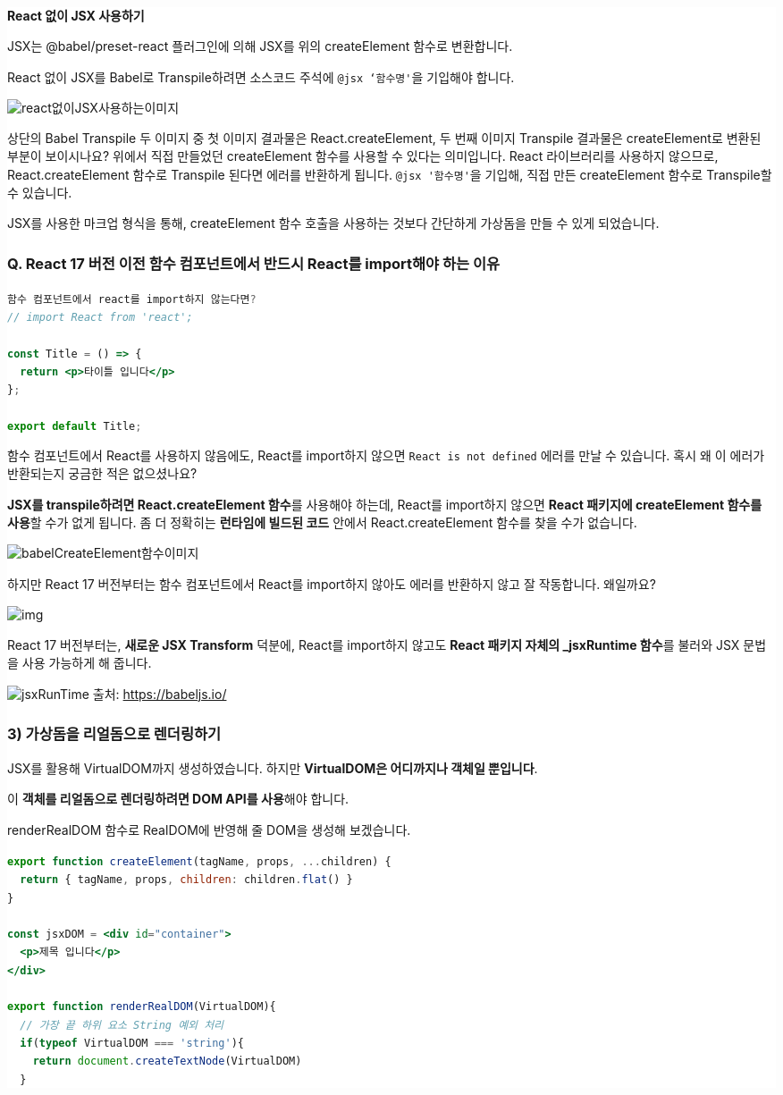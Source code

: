 **React 없이 JSX 사용하기**

JSX는 @babel/preset-react 플러그인에 의해 JSX를 위의 createElement 함수로 변환합니다.

React 없이 JSX를 Babel로 Transpile하려면 소스코드 주석에 `@jsx ‘함수명'`을 기입해야 합니다.

![react없이JSX사용하는이미지](https://techblog.woowahan.com/wp-content/uploads/2022/06/babelWithoutReact.png)

상단의 Babel Transpile 두 이미지 중 첫 이미지 결과물은 React.createElement, 두 번째 이미지 Transpile 결과물은 createElement로 변환된 부분이 보이시나요? 위에서 직접 만들었던 createElement 함수를 사용할 수 있다는 의미입니다. React 라이브러리를 사용하지 않으므로, React.createElement 함수로 Transpile 된다면 에러를 반환하게 됩니다. `@jsx '함수명'`을 기입해, 직접 만든 createElement 함수로 Transpile할 수 있습니다.

JSX를 사용한 마크업 형식을 통해, createElement 함수 호출을 사용하는 것보다 간단하게 가상돔을 만들 수 있게 되었습니다.

### Q. React 17 버전 이전 **함수 컴포넌트에서 반드시 React를 import해야 하는 이유**

```jsx
함수 컴포넌트에서 react를 import하지 않는다면?
// import React from 'react';

const Title = () => {
  return <p>타이틀 입니다</p>
};

export default Title;
```

함수 컴포넌트에서 React를 사용하지 않음에도, React를 import하지 않으면 `React is not defined` 에러를 만날 수 있습니다. 혹시 왜 이 에러가 반환되는지 궁금한 적은 없으셨나요?

**JSX를 transpile하려면 React.createElement 함수**를 사용해야 하는데, React를 import하지 않으면 **React 패키지에 createElement 함수를 사용**할 수가 없게 됩니다. 좀 더 정확히는 **런타임에 빌드된 코드** 안에서 React.createElement 함수를 찾을 수가 없습니다.

![babelCreateElement함수이미지](https://techblog.woowahan.com/wp-content/uploads/2022/06/babelCreateElement.png)

하지만 React 17 버전부터는 함수 컴포넌트에서 React를 import하지 않아도 에러를 반환하지 않고 잘 작동합니다. 왜일까요?

![img](https://techblog.woowahan.com/wp-content/uploads/2022/06/why-564x600.jpeg)

React 17 버전부터는, **새로운 JSX Transform** 덕분에, React를 import하지 않고도 **React 패키지 자체의 _jsxRuntime 함수**를 불러와 JSX 문법을 사용 가능하게 해 줍니다.

![jsxRunTime](https://techblog.woowahan.com/wp-content/uploads/2022/06/jsxRunTime.png)
출처: https://babeljs.io/

### 3) 가상돔을 리얼돔으로 렌더링하기

JSX를 활용해 VirtualDOM까지 생성하였습니다. 하지만 **VirtualDOM은 어디까지나 객체일 뿐입니다**.

이 **객체를 리얼돔으로 렌더링하려면 DOM API를 사용**해야 합니다.

renderRealDOM 함수로 RealDOM에 반영해 줄 DOM을 생성해 보겠습니다.

```jsx
export function createElement(tagName, props, ...children) {
  return { tagName, props, children: children.flat() }
}

const jsxDOM = <div id="container">
  <p>제목 입니다</p>
</div>

export function renderRealDOM(VirtualDOM){
  // 가장 끝 하위 요소 String 예외 처리
  if(typeof VirtualDOM === 'string'){
    return document.createTextNode(VirtualDOM)
  }

```